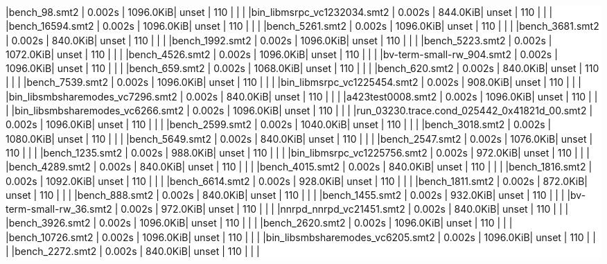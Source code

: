 |bench_98.smt2                                                |    0.002s | 1096.0KiB| unset | 110 |  |  |
|bin_libmsrpc_vc1232034.smt2                                  |    0.002s | 844.0KiB| unset | 110 |  |  |
|bench_16594.smt2                                             |    0.002s | 1096.0KiB| unset | 110 |  |  |
|bench_5261.smt2                                              |    0.002s | 1096.0KiB| unset | 110 |  |  |
|bench_3681.smt2                                              |    0.002s | 840.0KiB| unset | 110 |  |  |
|bench_1992.smt2                                              |    0.002s | 1096.0KiB| unset | 110 |  |  |
|bench_5223.smt2                                              |    0.002s | 1072.0KiB| unset | 110 |  |  |
|bench_4526.smt2                                              |    0.002s | 1096.0KiB| unset | 110 |  |  |
|bv-term-small-rw_904.smt2                                    |    0.002s | 1096.0KiB| unset | 110 |  |  |
|bench_659.smt2                                               |    0.002s | 1068.0KiB| unset | 110 |  |  |
|bench_620.smt2                                               |    0.002s | 840.0KiB| unset | 110 |  |  |
|bench_7539.smt2                                              |    0.002s | 1096.0KiB| unset | 110 |  |  |
|bin_libmsrpc_vc1225454.smt2                                  |    0.002s | 908.0KiB| unset | 110 |  |  |
|bin_libsmbsharemodes_vc7296.smt2                             |    0.002s | 840.0KiB| unset | 110 |  |  |
|a423test0008.smt2                                            |    0.002s | 1096.0KiB| unset | 110 |  |  |
|bin_libsmbsharemodes_vc6266.smt2                             |    0.002s | 1096.0KiB| unset | 110 |  |  |
|run_03230.trace.cond_025442_0x41821d_00.smt2                 |    0.002s | 1096.0KiB| unset | 110 |  |  |
|bench_2599.smt2                                              |    0.002s | 1040.0KiB| unset | 110 |  |  |
|bench_3018.smt2                                              |    0.002s | 1080.0KiB| unset | 110 |  |  |
|bench_5649.smt2                                              |    0.002s | 840.0KiB| unset | 110 |  |  |
|bench_2547.smt2                                              |    0.002s | 1076.0KiB| unset | 110 |  |  |
|bench_1235.smt2                                              |    0.002s | 988.0KiB| unset | 110 |  |  |
|bin_libmsrpc_vc1225756.smt2                                  |    0.002s | 972.0KiB| unset | 110 |  |  |
|bench_4289.smt2                                              |    0.002s | 840.0KiB| unset | 110 |  |  |
|bench_4015.smt2                                              |    0.002s | 840.0KiB| unset | 110 |  |  |
|bench_1816.smt2                                              |    0.002s | 1092.0KiB| unset | 110 |  |  |
|bench_6614.smt2                                              |    0.002s | 928.0KiB| unset | 110 |  |  |
|bench_1811.smt2                                              |    0.002s | 872.0KiB| unset | 110 |  |  |
|bench_888.smt2                                               |    0.002s | 840.0KiB| unset | 110 |  |  |
|bench_1455.smt2                                              |    0.002s | 932.0KiB| unset | 110 |  |  |
|bv-term-small-rw_36.smt2                                     |    0.002s | 972.0KiB| unset | 110 |  |  |
|nnrpd_nnrpd_vc21451.smt2                                     |    0.002s | 840.0KiB| unset | 110 |  |  |
|bench_3926.smt2                                              |    0.002s | 1096.0KiB| unset | 110 |  |  |
|bench_2620.smt2                                              |    0.002s | 1096.0KiB| unset | 110 |  |  |
|bench_10726.smt2                                             |    0.002s | 1096.0KiB| unset | 110 |  |  |
|bin_libsmbsharemodes_vc6205.smt2                             |    0.002s | 1096.0KiB| unset | 110 |  |  |
|bench_2272.smt2                                              |    0.002s | 840.0KiB| unset | 110 |  |  |